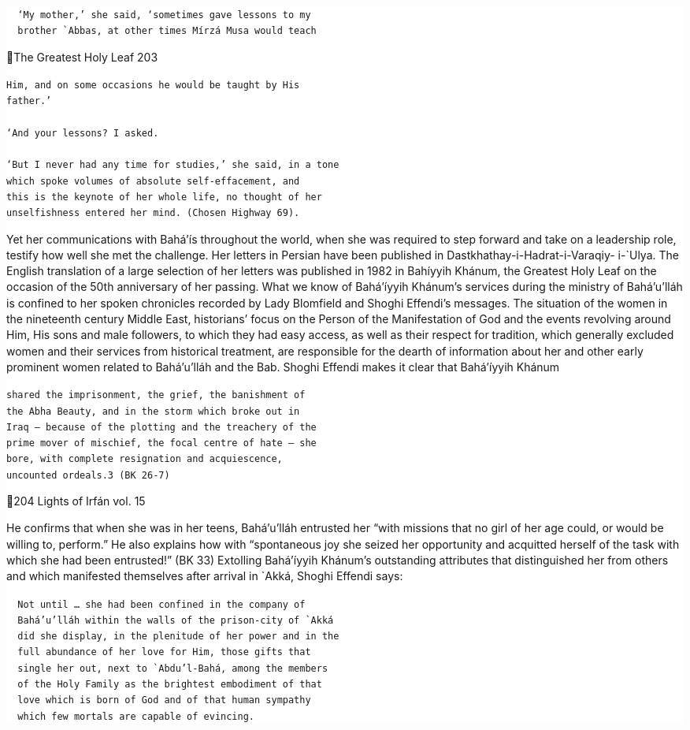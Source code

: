       ‘My mother,’ she said, ‘sometimes gave lessons to my
      brother `Abbas, at other times Mírzá Musa would teach
The Greatest Holy Leaf                                            203


    Him, and on some occasions he would be taught by His
    father.’

    ‘And your lessons? I asked.

    ‘But I never had any time for studies,’ she said, in a tone
    which spoke volumes of absolute self-effacement, and
    this is the keynote of her whole life, no thought of her
    unselfishness entered her mind. (Chosen Highway 69).

   Yet her communications with Bahá’ís throughout the world,
when she was required to step forward and take on a leadership
role, testify how well she met the challenge. Her letters in
Persian have been published in Dastkhathay-i-Hadrat-i-Varaqiy-
i-`Ulya. The English translation of a large selection of her letters
was published in 1982 in Bahíyyih Khánum, the Greatest Holy
Leaf on the occasion of the 50th anniversary of her passing.
   What we know of Bahá’íyyih Khánum’s services during the
ministry of Bahá’u’lláh is confined to her spoken chronicles
recorded by Lady Blomfield and Shoghi Effendi’s messages. The
situation of the women in the nineteenth century Middle East,
historians’ focus on the Person of the Manifestation of God and
the events revolving around Him, His sons and male followers,
to which they had easy access, as well as their respect for
tradition, which generally excluded women and their services
from historical treatment, are responsible for the dearth of
information about her and other early prominent women related
to Bahá’u’lláh and the Bab.
   Shoghi Effendi makes it clear that Bahá’íyyih Khánum

    shared the imprisonment, the grief, the banishment of
    the Abha Beauty, and in the storm which broke out in
    Iraq — because of the plotting and the treachery of the
    prime mover of mischief, the focal centre of hate — she
    bore, with complete resignation and acquiescence,
    uncounted ordeals.3 (BK 26-7)
204                                              Lights of Irfán vol. 15


   He confirms that when she was in her teens, Bahá’u’lláh
entrusted her “with missions that no girl of her age could, or
would be willing to, perform.” He also explains how with
“spontaneous joy she seized her opportunity and acquitted
herself of the task with which she had been entrusted!” (BK 33)
    Extolling Bahá’íyyih Khánum’s outstanding attributes that
distinguished her from others and which manifested themselves
after arrival in `Akká, Shoghi Effendi says:

      Not until … she had been confined in the company of
      Bahá’u’lláh within the walls of the prison-city of `Akká
      did she display, in the plenitude of her power and in the
      full abundance of her love for Him, those gifts that
      single her out, next to `Abdu’l-Bahá, among the members
      of the Holy Family as the brightest embodiment of that
      love which is born of God and of that human sympathy
      which few mortals are capable of evincing.
